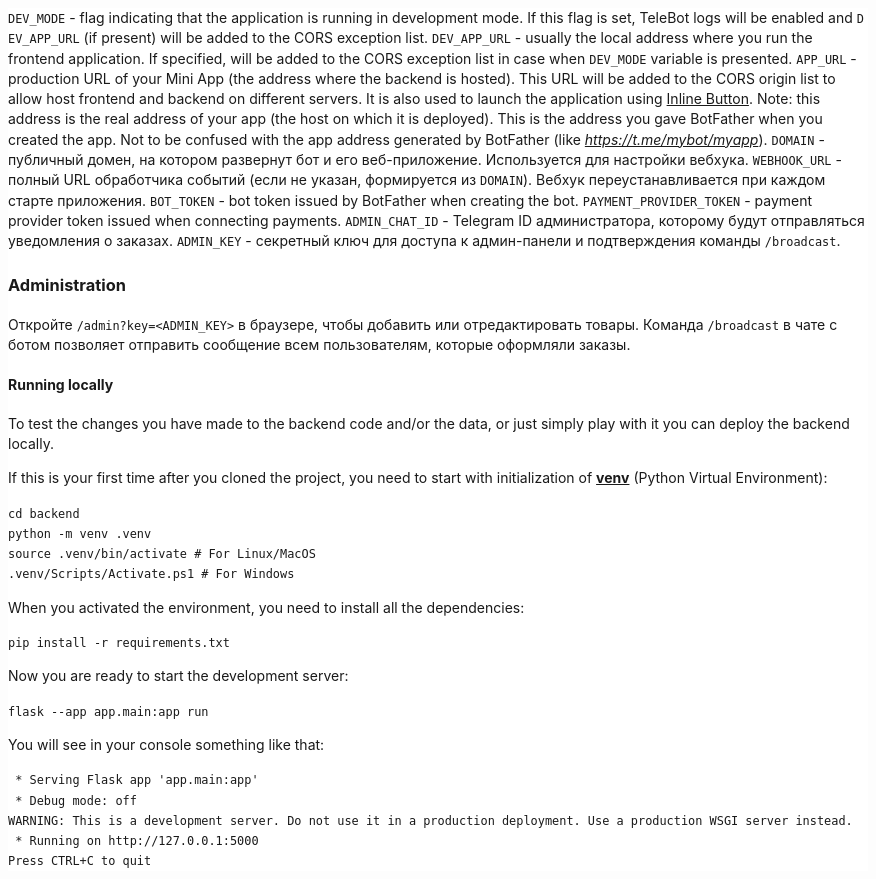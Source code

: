 `DEV_MODE` - flag indicating that the application is running in development mode. If this flag is set, TeleBot logs will be enabled and `DEV_APP_URL` (if present) will be added to the CORS exception list.
`DEV_APP_URL` - usually the local address where you run the frontend application. If specified, will be added to the CORS exception list in case when `DEV_MODE` variable is presented.
`APP_URL` - production URL of your Mini App (the address where the backend is hosted). This URL will be added to the CORS origin list to allow host frontend and backend on different servers. It is also used to launch the application using [Inline Button](https://core.telegram.org/bots/webapps#inline-button-mini-apps). Note: this address is the real address of your app (the host on which it is deployed). This is the address you gave BotFather when you created the app. Not to be confused with the app address generated by BotFather (like *https://t.me/mybot/myapp*).
`DOMAIN` - публичный домен, на котором развернут бот и его веб-приложение. Используется для настройки вебхука.
`WEBHOOK_URL` - полный URL обработчика событий (если не указан, формируется из `DOMAIN`). Вебхук переустанавливается при каждом старте приложения.
`BOT_TOKEN` - bot token issued by BotFather when creating the bot.
`PAYMENT_PROVIDER_TOKEN` - payment provider token issued when connecting payments.
`ADMIN_CHAT_ID` - Telegram ID администратора, которому будут отправляться уведомления о заказах.
`ADMIN_KEY` - секретный ключ для доступа к админ-панели и подтверждения команды `/broadcast`.

### Administration

Откройте `/admin?key=<ADMIN_KEY>` в браузере, чтобы добавить или отредактировать товары.
Команда `/broadcast` в чате с ботом позволяет отправить сообщение всем пользователям,
которые оформляли заказы.

#### Running locally

To test the changes you have made to the backend code and/or the data, or just simply play with it you can deploy the backend locally.

If this is your first time after you cloned the project, you need to start with initialization of [**venv**](https://code.visualstudio.com/docs/python/environments) (Python Virtual Environment):

```shell
cd backend
python -m venv .venv
source .venv/bin/activate # For Linux/MacOS
.venv/Scripts/Activate.ps1 # For Windows
```

When you activated the environment, you need to install all the dependencies:

```shell
pip install -r requirements.txt
```

Now you are ready to start the development server:

```shell
flask --app app.main:app run
```

You will see in your console something like that:

```shell
 * Serving Flask app 'app.main:app'
 * Debug mode: off
WARNING: This is a development server. Do not use it in a production deployment. Use a production WSGI server instead.
 * Running on http://127.0.0.1:5000
Press CTRL+C to quit
```
